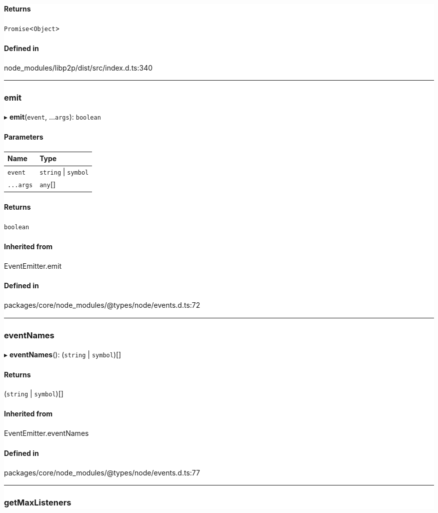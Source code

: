 #### Returns

`Promise`<`Object`\>

#### Defined in

node_modules/libp2p/dist/src/index.d.ts:340

___

### emit

▸ **emit**(`event`, ...`args`): `boolean`

#### Parameters

| Name | Type |
| :------ | :------ |
| `event` | `string` \| `symbol` |
| `...args` | `any`[] |

#### Returns

`boolean`

#### Inherited from

EventEmitter.emit

#### Defined in

packages/core/node_modules/@types/node/events.d.ts:72

___

### eventNames

▸ **eventNames**(): (`string` \| `symbol`)[]

#### Returns

(`string` \| `symbol`)[]

#### Inherited from

EventEmitter.eventNames

#### Defined in

packages/core/node_modules/@types/node/events.d.ts:77

___

### getMaxListeners
